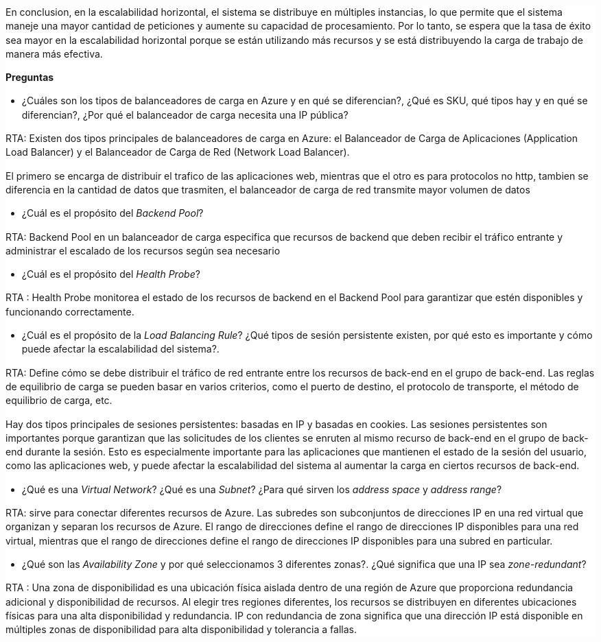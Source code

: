 En conclusion, en la escalabilidad horizontal, el sistema se distribuye en múltiples instancias, lo que permite que el sistema maneje una mayor cantidad de peticiones y aumente su capacidad de procesamiento. Por lo tanto, se espera que la tasa de éxito sea mayor en la escalabilidad horizontal porque se están utilizando más recursos y se está distribuyendo la carga de trabajo de manera más efectiva.

**Preguntas**

* ¿Cuáles son los tipos de balanceadores de carga en Azure y en qué se diferencian?, ¿Qué es SKU, qué tipos hay y en qué se diferencian?, ¿Por qué el balanceador de carga necesita una IP pública?

RTA: Existen dos tipos principales de balanceadores de carga en Azure: el Balanceador de Carga de Aplicaciones (Application Load Balancer) y el Balanceador de Carga de Red (Network Load Balancer).

El primero se encarga de distribuir el trafico de las aplicaciones web, mientras que el otro es para protocolos no http, tambien se diferencia en la cantidad de datos que trasmiten, el balanceador de carga de red transmite mayor volumen de datos

* ¿Cuál es el propósito del *Backend Pool*?

RTA: Backend Pool en un balanceador de carga  especifica que recursos de backend que deben recibir el tráfico entrante y administrar el escalado de los recursos según sea necesario

* ¿Cuál es el propósito del *Health Probe*?

RTA :  Health Probe  monitorea el estado de los recursos de backend en el Backend Pool para garantizar que estén disponibles y funcionando correctamente.


* ¿Cuál es el propósito de la *Load Balancing Rule*? ¿Qué tipos de sesión persistente existen, por qué esto es importante y cómo puede afectar la escalabilidad del sistema?.

RTA: Define cómo se debe distribuir el tráfico de red entrante entre los recursos de back-end en el grupo de back-end. Las reglas de equilibrio de carga se pueden basar en varios criterios, como el puerto de destino, el protocolo de transporte, el método de equilibrio de carga, etc.

Hay dos tipos principales de sesiones persistentes: basadas en IP y basadas en cookies. Las sesiones persistentes son importantes porque garantizan que las solicitudes de los clientes se enruten al mismo recurso de back-end en el grupo de back-end durante la sesión. Esto es especialmente importante para las aplicaciones que mantienen el estado de la sesión del usuario, como las aplicaciones web, y puede afectar la escalabilidad del sistema al aumentar la carga en ciertos recursos de back-end.

* ¿Qué es una *Virtual Network*? ¿Qué es una *Subnet*? ¿Para qué sirven los *address space* y *address range*?

RTA: sirve para conectar diferentes recursos de Azure. Las subredes son subconjuntos de direcciones IP en una red virtual que organizan y separan los recursos de Azure. El rango de direcciones define el rango de direcciones IP disponibles para una red virtual, mientras que el rango de direcciones define el rango de direcciones IP disponibles para una subred en particular.

* ¿Qué son las *Availability Zone* y por qué seleccionamos 3 diferentes zonas?. ¿Qué significa que una IP sea *zone-redundant*?

RTA : Una zona de disponibilidad es una ubicación física aislada dentro de una región de Azure que proporciona redundancia adicional y disponibilidad de recursos. Al elegir tres regiones diferentes, los recursos se distribuyen en diferentes ubicaciones físicas para una alta disponibilidad y redundancia. IP con redundancia de zona significa que una dirección IP está disponible en múltiples zonas de disponibilidad para alta disponibilidad y tolerancia a fallas.
